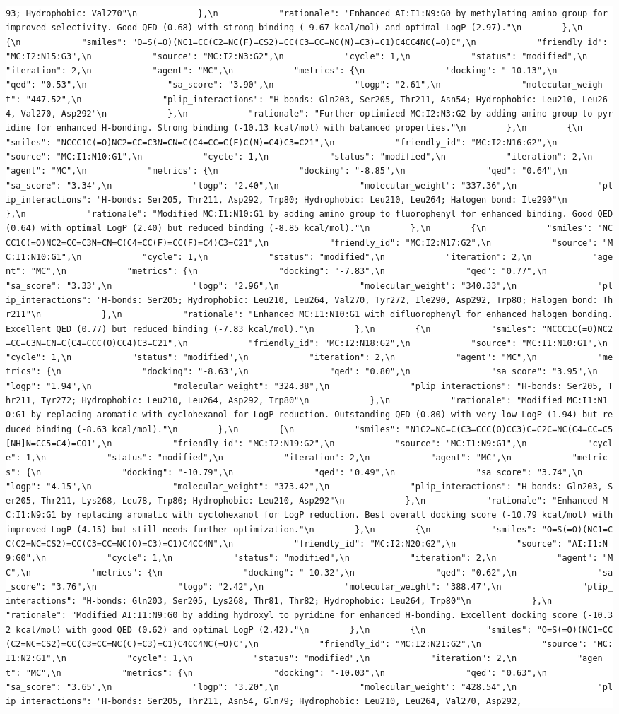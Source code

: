 ```
93; Hydrophobic: Val270"\n            },\n            "rationale": "Enhanced AI:I1:N9:G0 by methylating amino group for improved selectivity. Good QED (0.68) with strong binding (-9.67 kcal/mol) and optimal LogP (2.97)."\n        },\n        {\n            "smiles": "O=S(=O)(NC1=CC(C2=NC(F)=CS2)=CC(C3=CC=NC(N)=C3)=C1)C4CC4NC(=O)C",\n            "friendly_id": "MC:I2:N15:G3",\n            "source": "MC:I2:N3:G2",\n            "cycle": 1,\n            "status": "modified",\n            "iteration": 2,\n            "agent": "MC",\n            "metrics": {\n                "docking": "-10.13",\n                "qed": "0.53",\n                "sa_score": "3.90",\n                "logp": "2.61",\n                "molecular_weight": "447.52",\n                "plip_interactions": "H-bonds: Gln203, Ser205, Thr211, Asn54; Hydrophobic: Leu210, Leu264, Val270, Asp292"\n            },\n            "rationale": "Further optimized MC:I2:N3:G2 by adding amino group to pyridine for enhanced H-bonding. Strong binding (-10.13 kcal/mol) with balanced properties."\n        },\n        {\n            "smiles": "NCCC1C(=O)NC2=CC=C3N=CN=C(C4=CC=C(F)C(N)=C4)C3=C21",\n            "friendly_id": "MC:I2:N16:G2",\n            "source": "MC:I1:N10:G1",\n            "cycle": 1,\n            "status": "modified",\n            "iteration": 2,\n            "agent": "MC",\n            "metrics": {\n                "docking": "-8.85",\n                "qed": "0.64",\n                "sa_score": "3.34",\n                "logp": "2.40",\n                "molecular_weight": "337.36",\n                "plip_interactions": "H-bonds: Ser205, Thr211, Asp292, Trp80; Hydrophobic: Leu210, Leu264; Halogen bond: Ile290"\n            },\n            "rationale": "Modified MC:I1:N10:G1 by adding amino group to fluorophenyl for enhanced binding. Good QED (0.64) with optimal LogP (2.40) but reduced binding (-8.85 kcal/mol)."\n        },\n        {\n            "smiles": "NCCC1C(=O)NC2=CC=C3N=CN=C(C4=CC(F)=CC(F)=C4)C3=C21",\n            "friendly_id": "MC:I2:N17:G2",\n            "source": "MC:I1:N10:G1",\n            "cycle": 1,\n            "status": "modified",\n            "iteration": 2,\n            "agent": "MC",\n            "metrics": {\n                "docking": "-7.83",\n                "qed": "0.77",\n                "sa_score": "3.33",\n                "logp": "2.96",\n                "molecular_weight": "340.33",\n                "plip_interactions": "H-bonds: Ser205; Hydrophobic: Leu210, Leu264, Val270, Tyr272, Ile290, Asp292, Trp80; Halogen bond: Thr211"\n            },\n            "rationale": "Enhanced MC:I1:N10:G1 with difluorophenyl for enhanced halogen bonding. Excellent QED (0.77) but reduced binding (-7.83 kcal/mol)."\n        },\n        {\n            "smiles": "NCCC1C(=O)NC2=CC=C3N=CN=C(C4=CCC(O)CC4)C3=C21",\n            "friendly_id": "MC:I2:N18:G2",\n            "source": "MC:I1:N10:G1",\n            "cycle": 1,\n            "status": "modified",\n            "iteration": 2,\n            "agent": "MC",\n            "metrics": {\n                "docking": "-8.63",\n                "qed": "0.80",\n                "sa_score": "3.95",\n                "logp": "1.94",\n                "molecular_weight": "324.38",\n                "plip_interactions": "H-bonds: Ser205, Thr211, Tyr272; Hydrophobic: Leu210, Leu264, Asp292, Trp80"\n            },\n            "rationale": "Modified MC:I1:N10:G1 by replacing aromatic with cyclohexanol for LogP reduction. Outstanding QED (0.80) with very low LogP (1.94) but reduced binding (-8.63 kcal/mol)."\n        },\n        {\n            "smiles": "N1C2=NC=C(C3=CCC(O)CC3)C=C2C=NC(C4=CC=C5[NH]N=CC5=C4)=CO1",\n            "friendly_id": "MC:I2:N19:G2",\n            "source": "MC:I1:N9:G1",\n            "cycle": 1,\n            "status": "modified",\n            "iteration": 2,\n            "agent": "MC",\n            "metrics": {\n                "docking": "-10.79",\n                "qed": "0.49",\n                "sa_score": "3.74",\n                "logp": "4.15",\n                "molecular_weight": "373.42",\n                "plip_interactions": "H-bonds: Gln203, Ser205, Thr211, Lys268, Leu78, Trp80; Hydrophobic: Leu210, Asp292"\n            },\n            "rationale": "Enhanced MC:I1:N9:G1 by replacing aromatic with cyclohexanol for LogP reduction. Best overall docking score (-10.79 kcal/mol) with improved LogP (4.15) but still needs further optimization."\n        },\n        {\n            "smiles": "O=S(=O)(NC1=CC(C2=NC=CS2)=CC(C3=CC=NC(O)=C3)=C1)C4CC4N",\n            "friendly_id": "MC:I2:N20:G2",\n            "source": "AI:I1:N9:G0",\n            "cycle": 1,\n            "status": "modified",\n            "iteration": 2,\n            "agent": "MC",\n            "metrics": {\n                "docking": "-10.32",\n                "qed": "0.62",\n                "sa_score": "3.76",\n                "logp": "2.42",\n                "molecular_weight": "388.47",\n                "plip_interactions": "H-bonds: Gln203, Ser205, Lys268, Thr81, Thr82; Hydrophobic: Leu264, Trp80"\n            },\n            "rationale": "Modified AI:I1:N9:G0 by adding hydroxyl to pyridine for enhanced H-bonding. Excellent docking score (-10.32 kcal/mol) with good QED (0.62) and optimal LogP (2.42)."\n        },\n        {\n            "smiles": "O=S(=O)(NC1=CC(C2=NC=CS2)=CC(C3=CC=NC(C)=C3)=C1)C4CC4NC(=O)C",\n            "friendly_id": "MC:I2:N21:G2",\n            "source": "MC:I1:N2:G1",\n            "cycle": 1,\n            "status": "modified",\n            "iteration": 2,\n            "agent": "MC",\n            "metrics": {\n                "docking": "-10.03",\n                "qed": "0.63",\n                "sa_score": "3.65",\n                "logp": "3.20",\n                "molecular_weight": "428.54",\n                "plip_interactions": "H-bonds: Ser205, Thr211, Asn54, Gln79; Hydrophobic: Leu210, Leu264, Val270, Asp292,
```